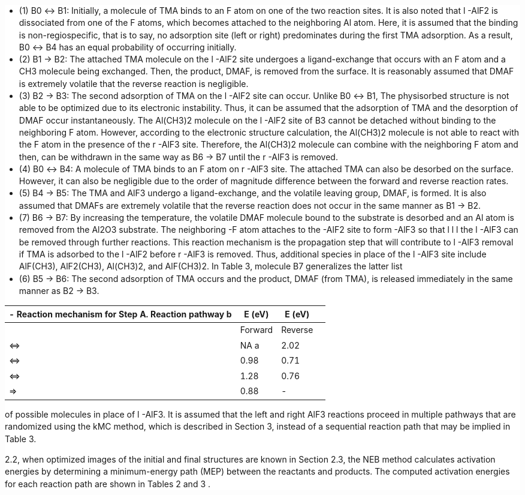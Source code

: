 - (1) B0 ↔ B1: Initially, a molecule of TMA binds to an F atom on one of the two reaction sites. It is also noted that l -AlF2 is dissociated from one of the F atoms, which becomes attached to the neighboring Al atom. Here, it is assumed that the binding is non-regiospecific, that is to say, no adsorption site (left or right) predominates during the first TMA adsorption. As a result, B0 ↔ B4 has an equal probability of occurring initially.
- (2) B1 → B2: The attached TMA molecule on the l -AlF2 site undergoes a ligand-exchange that occurs with an F atom and a CH3 molecule being exchanged. Then, the product, DMAF, is removed from the surface. It is reasonably assumed that DMAF is extremely volatile that the reverse reaction is negligible.
- (3) B2 → B3: The second adsorption of TMA on the l -AlF2 site can occur. Unlike B0 ↔ B1, The physisorbed structure is not able to be optimized due to its electronic instability. Thus, it can be assumed that the adsorption of TMA and the desorption of DMAF occur instantaneously. The Al(CH3)2 molecule on the l -AlF2 site of B3 cannot be detached without binding to the neighboring F atom. However, according to the electronic structure calculation, the Al(CH3)2 molecule is not able to react with the F atom in the presence of the r -AlF3 site. Therefore, the Al(CH3)2 molecule can combine with the neighboring F atom and then, can be withdrawn in the same way as B6 → B7 until the r -AlF3 is removed.
- (4) B0 ↔ B4: A molecule of TMA binds to an F atom on r -AlF3 site. The attached TMA can also be desorbed on the surface. However, it can also be negligible due to the order of magnitude difference between the forward and reverse reaction rates.
- (5) B4 → B5: The TMA and AlF3 undergo a ligand-exchange, and the volatile leaving group, DMAF, is formed. It is also assumed that DMAFs are extremely volatile that the reverse reaction does not occur in the same manner as B1 → B2.
- (7) B6 → B7: By increasing the temperature, the volatile DMAF molecule bound to the substrate is desorbed and an Al atom is removed from the Al2O3 substrate. The neighboring -F atom attaches to the -AlF2 site to form -AlF3 so that l l l the l -AlF3 can be removed through further reactions. This reaction mechanism is the propagation step that will contribute to l -AlF3 removal if TMA is adsorbed to the l -AlF2 before r -AlF3 is removed. Thus, additional species in place of the l -AlF3 site include AlF(CH3), AlF2(CH3), Al(CH3)2, and AlF(CH3)2. In Table 3, molecule B7 generalizes the latter list
- (6) B5 → B6: The second adsorption of TMA occurs and the product, DMAF (from TMA), is released immediately in the same manner as B2 → B3.



| - Reaction mechanism for Step A. Reaction pathway b   | E (eV)   | E (eV)   |    |
|-------------------------------------------------------|----------|----------|----|
|                                                       | Forward  | Reverse  |    |
| ⇔                                                     | NA a     | 2.02     |    |
| ⇔                                                     | 0.98     | 0.71     |    |
| ⇔                                                     | 1.28     | 0.76     |    |
| ⇒                                                     | 0.88     | -        |    |

of possible molecules in place of l -AlF3. It is assumed that the left and right AlF3 reactions proceed in multiple pathways that are randomized using the kMC method, which is described in Section 3, instead of a sequential reaction path that may be implied in Table 3.

2.2, when optimized images of the initial and final structures are known in Section 2.3, the NEB method calculates activation energies by determining a minimum-energy path (MEP) between the reactants and products. The computed activation energies for each reaction path are shown in Tables 2 and 3 .
